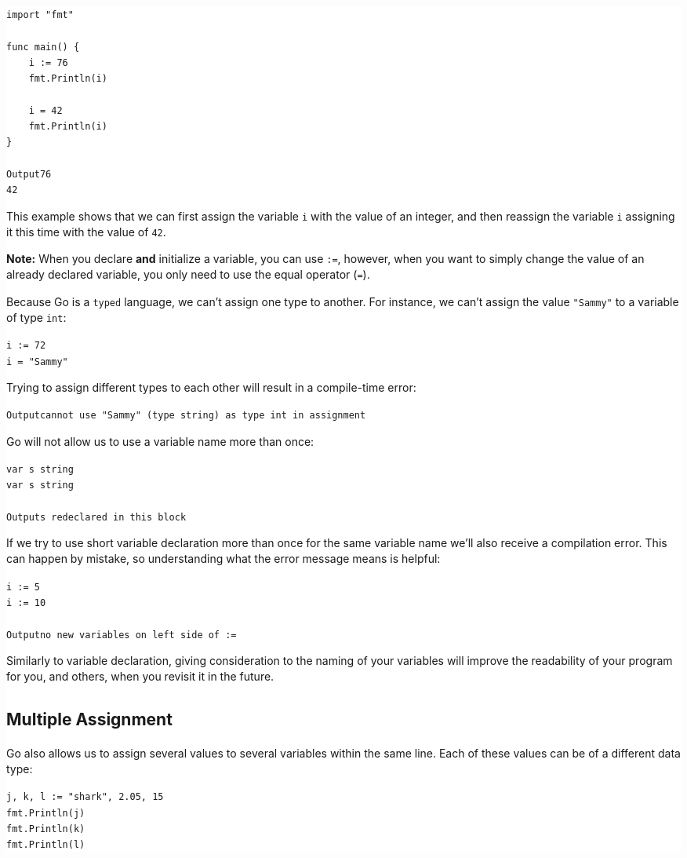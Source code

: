     import "fmt"
    
    func main() {
        i := 76
        fmt.Println(i)
    
        i = 42
        fmt.Println(i)
    }

    Output76
    42

This example shows that we can first assign the variable `i` with the value of an integer, and then reassign the variable `i` assigning it this time with the value of `42`.

**Note:** When you declare **and** initialize a variable, you can use `:=`, however, when you want to simply change the value of an already declared variable, you only need to use the equal operator (`=`).

Because Go is a `typed` language, we can’t assign one type to another. For instance, we can’t assign the value `"Sammy"` to a variable of type `int`:

    i := 72
    i = "Sammy"

Trying to assign different types to each other will result in a compile-time error:

    Outputcannot use "Sammy" (type string) as type int in assignment

Go will not allow us to use a variable name more than once:

    var s string
    var s string

    Outputs redeclared in this block

If we try to use short variable declaration more than once for the same variable name we’ll also receive a compilation error. This can happen by mistake, so understanding what the error message means is helpful:

    i := 5
    i := 10

    Outputno new variables on left side of :=

Similarly to variable declaration, giving consideration to the naming of your variables will improve the readability of your program for you, and others, when you revisit it in the future.

## Multiple Assignment

Go also allows us to assign several values to several variables within the same line. Each of these values can be of a different data type:

    j, k, l := "shark", 2.05, 15
    fmt.Println(j)
    fmt.Println(k)
    fmt.Println(l)
